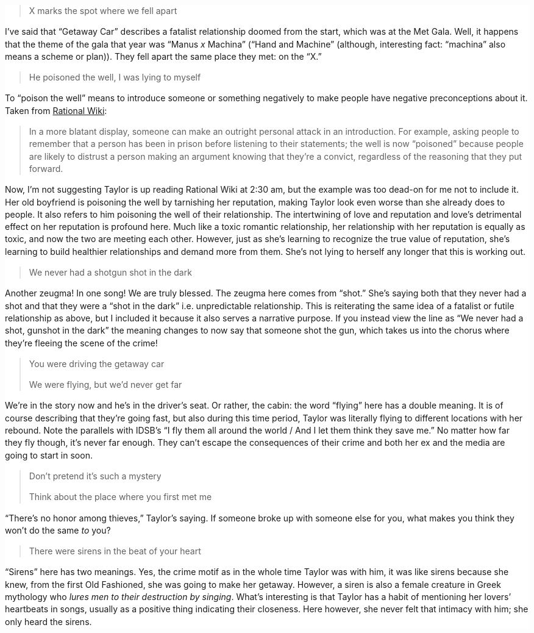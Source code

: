 > X marks the spot where we fell apart

I’ve said that “Getaway Car” describes a fatalist relationship doomed from the start, which was at the Met Gala. Well, it happens that the theme of the gala that year was “Manus *x* Machina” (“Hand and Machine” (although, interesting fact: “machina” also means a scheme or plan)). They fell apart the same place they met: on the “X.”

> He poisoned the well, I was lying to myself

To “poison the well” means to introduce someone or something negatively to make people have negative preconceptions about it. Taken from [Rational Wiki](https://rationalwiki.org/wiki/Poisoning_the_well):

> In a more blatant display, someone can make an outright personal attack in an introduction. For example, asking people to remember that a person has been in prison before listening to their statements; the well is now “poisoned” because people are likely to distrust a person making an argument knowing that they’re a convict, regardless of the reasoning that they put forward.

Now, I’m not suggesting Taylor is up reading Rational Wiki at 2:30 am, but the example was too dead-on for me not to include it. Her old boyfriend is poisoning the well by tarnishing her reputation, making Taylor look even worse than she already does to people. It also refers to him poisoning the well of their relationship. The intertwining of love and reputation and love’s detrimental effect on her reputation is profound here. Much like a toxic romantic relationship, her relationship with her reputation is equally as toxic, and now the two are meeting each other. However, just as she’s learning to recognize the true value of reputation, she’s learning to build healthier relationships and demand more from them. She’s not lying to herself any longer that this is working out. 

> We never had a shotgun shot in the dark

Another zeugma! In one song! We are truly blessed. The zeugma here comes from “shot.” She’s saying both that they never had a shot and that they were a “shot in the dark” i.e. unpredictable relationship. This is reiterating the same idea of a fatalist or futile relationship as above, but I included it because it also serves a narrative purpose. If you instead view the line as “We never had a shot, gunshot in the dark” the meaning changes to now say that someone shot the gun, which takes us into the chorus where they’re fleeing the scene of the crime!

> You were driving the getaway car
>
> We were flying, but we’d never get far

We’re in the story now and he’s in the driver’s seat. Or rather, the cabin: the word “flying” here has a double meaning. It is of course describing that they’re going fast, but also during this time period, Taylor was literally flying to different locations with her rebound. Note the parallels with IDSB’s “I fly them all around the world / And I let them think they save me.” No matter how far they fly though, it’s never far enough. They can’t escape the consequences of their crime and both her ex and the media are going to start in soon. 

> Don’t pretend it’s such a mystery
>
> Think about the place where you first met me

“There’s no honor among thieves,” Taylor’s saying. If someone broke up with someone else for you, what makes you think they won’t do the same *to* you? 

> There were sirens in the beat of your heart

“Sirens” here has two meanings. Yes, the crime motif as in the whole time Taylor was with him, it was like sirens because she knew, from the first Old Fashioned, she was going to make her getaway. However, a siren is also a female creature in Greek mythology who *lures men to their destruction by singing*. What’s interesting is that Taylor has a habit of mentioning her lovers’ heartbeats in songs, usually as a positive thing indicating their closeness. Here however, she never felt that intimacy with him; she only heard the sirens.  
